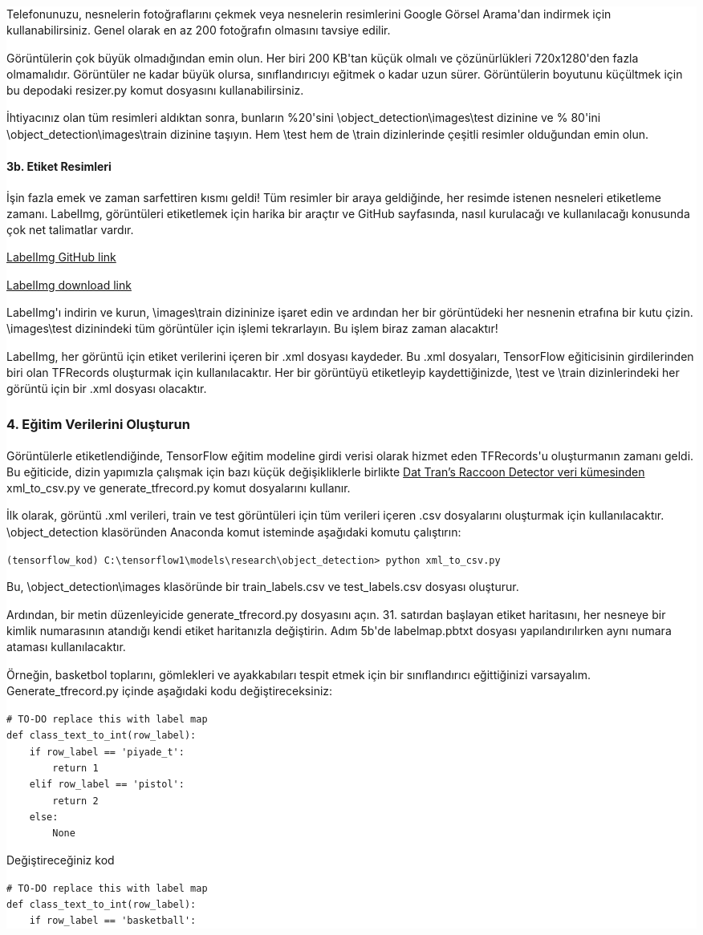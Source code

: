 Telefonunuzu, nesnelerin fotoğraflarını çekmek veya nesnelerin resimlerini Google Görsel Arama'dan indirmek için kullanabilirsiniz. Genel olarak en az 200 fotoğrafın olmasını tavsiye edilir.

Görüntülerin çok büyük olmadığından emin olun. Her biri 200 KB'tan küçük olmalı ve çözünürlükleri 720x1280'den fazla olmamalıdır. Görüntüler ne kadar büyük olursa, sınıflandırıcıyı eğitmek o kadar uzun sürer. Görüntülerin boyutunu küçültmek için bu depodaki resizer.py komut dosyasını kullanabilirsiniz.

İhtiyacınız olan tüm resimleri aldıktan sonra, bunların %20'sini  \object_detection\images\test dizinine ve % 80'ini \object_detection\images\train dizinine taşıyın. Hem \test hem de \train dizinlerinde çeşitli resimler olduğundan emin olun.

#### 3b. Etiket Resimleri

İşin fazla emek ve zaman sarfettiren kısmı geldi! Tüm resimler bir araya geldiğinde, her resimde istenen nesneleri etiketleme zamanı. LabelImg, görüntüleri etiketlemek için harika bir araçtır ve GitHub sayfasında, nasıl kurulacağı ve kullanılacağı konusunda çok net talimatlar vardır.

[LabelImg GitHub link](https://github.com/tzutalin/labelImg)

[LabelImg download link](https://www.dropbox.com/s/tq7zfrcwl44vxan/windows_v1.6.0.zip?dl=1)

LabelImg'ı indirin ve kurun, \images\train dizininize işaret edin ve ardından her bir görüntüdeki her nesnenin etrafına bir kutu çizin. \images\test dizinindeki tüm görüntüler için işlemi tekrarlayın. Bu işlem biraz zaman alacaktır!

LabelImg, her görüntü için etiket verilerini içeren bir .xml dosyası kaydeder. Bu .xml dosyaları, TensorFlow eğiticisinin girdilerinden biri olan TFRecords oluşturmak için kullanılacaktır. Her bir görüntüyü etiketleyip kaydettiğinizde, \test ve \train dizinlerindeki her görüntü için bir .xml dosyası olacaktır.

### 4. Eğitim Verilerini Oluşturun

Görüntülerle etiketlendiğinde, TensorFlow eğitim modeline girdi verisi olarak hizmet eden TFRecords'u oluşturmanın zamanı geldi. Bu eğiticide, dizin yapımızla çalışmak için bazı küçük değişikliklerle birlikte [Dat Tran’s Raccoon Detector veri kümesinden](https://github.com/datitran/raccoon_dataset) xml_to_csv.py ve generate_tfrecord.py komut dosyalarını kullanır.

İlk olarak, görüntü .xml verileri, train ve test görüntüleri için tüm verileri içeren .csv dosyalarını oluşturmak için kullanılacaktır. \object_detection klasöründen Anaconda komut isteminde aşağıdaki komutu çalıştırın:

```
(tensorflow_kod) C:\tensorflow1\models\research\object_detection> python xml_to_csv.py
```

Bu, \object_detection\images klasöründe bir train_labels.csv ve test_labels.csv dosyası oluşturur.


Ardından, bir metin düzenleyicide generate_tfrecord.py dosyasını açın. 31. satırdan başlayan etiket haritasını, her nesneye bir kimlik numarasının atandığı kendi etiket haritanızla değiştirin. Adım 5b'de labelmap.pbtxt dosyası yapılandırılırken aynı numara ataması kullanılacaktır.


Örneğin, basketbol toplarını, gömlekleri ve ayakkabıları tespit etmek için bir sınıflandırıcı eğittiğinizi varsayalım. Generate_tfrecord.py içinde aşağıdaki kodu değiştireceksiniz:

```
# TO-DO replace this with label map
def class_text_to_int(row_label):
    if row_label == 'piyade_t':
        return 1
    elif row_label == 'pistol':
        return 2
    else:
        None
```
Değiştireceğiniz kod
```
# TO-DO replace this with label map
def class_text_to_int(row_label):
    if row_label == 'basketball':
```
